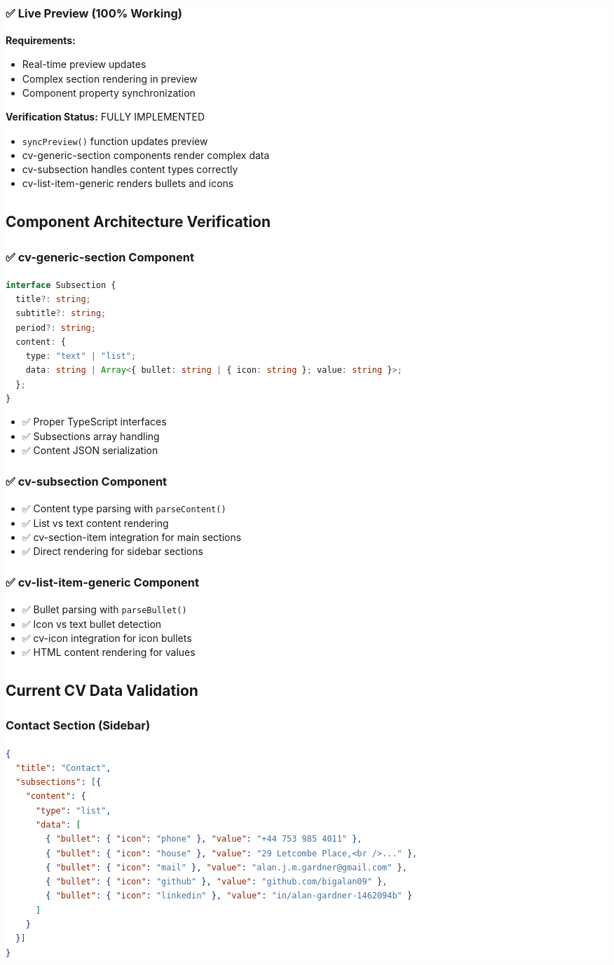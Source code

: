 ### ✅ Live Preview (100% Working)
**Requirements:**
- Real-time preview updates
- Complex section rendering in preview
- Component property synchronization

**Verification Status:** FULLY IMPLEMENTED
- `syncPreview()` function updates preview
- cv-generic-section components render complex data
- cv-subsection handles content types correctly
- cv-list-item-generic renders bullets and icons

## Component Architecture Verification

### ✅ cv-generic-section Component
```typescript
interface Subsection {
  title?: string;
  subtitle?: string;
  period?: string;
  content: {
    type: "text" | "list";
    data: string | Array<{ bullet: string | { icon: string }; value: string }>;
  };
}
```
- ✅ Proper TypeScript interfaces
- ✅ Subsections array handling
- ✅ Content JSON serialization

### ✅ cv-subsection Component
- ✅ Content type parsing with `parseContent()`
- ✅ List vs text content rendering
- ✅ cv-section-item integration for main sections
- ✅ Direct rendering for sidebar sections

### ✅ cv-list-item-generic Component
- ✅ Bullet parsing with `parseBullet()`
- ✅ Icon vs text bullet detection
- ✅ cv-icon integration for icon bullets
- ✅ HTML content rendering for values

## Current CV Data Validation

### Contact Section (Sidebar)
```json
{
  "title": "Contact",
  "subsections": [{
    "content": {
      "type": "list",
      "data": [
        { "bullet": { "icon": "phone" }, "value": "+44 753 985 4011" },
        { "bullet": { "icon": "house" }, "value": "29 Letcombe Place,<br />..." },
        { "bullet": { "icon": "mail" }, "value": "alan.j.m.gardner@gmail.com" },
        { "bullet": { "icon": "github" }, "value": "github.com/bigalan09" },
        { "bullet": { "icon": "linkedin" }, "value": "in/alan-gardner-1462094b" }
      ]
    }
  }]
}
```